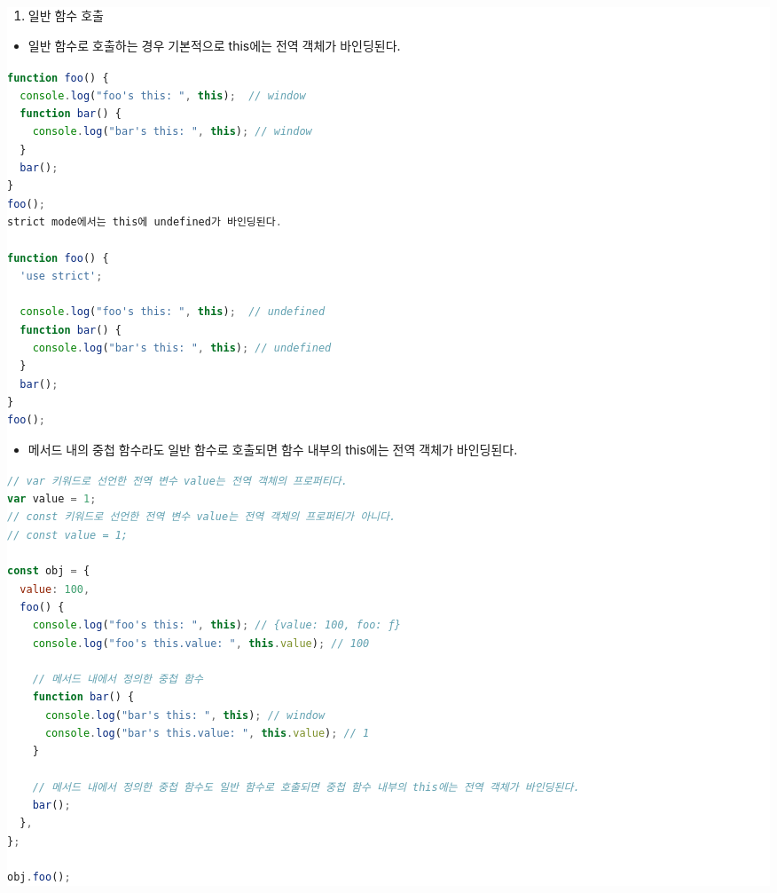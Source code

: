 1. 일반 함수 호출

- 일반 함수로 호출하는 경우 기본적으로 this에는 전역 객체가 바인딩된다.

```js
function foo() {
  console.log("foo's this: ", this);  // window
  function bar() {
    console.log("bar's this: ", this); // window
  }
  bar();
}
foo();
strict mode에서는 this에 undefined가 바인딩된다.

function foo() {
  'use strict';

  console.log("foo's this: ", this);  // undefined
  function bar() {
    console.log("bar's this: ", this); // undefined
  }
  bar();
}
foo();
```

- 메서드 내의 중첩 함수라도 일반 함수로 호출되면 함수 내부의 this에는 전역 객체가 바인딩된다.

```js
// var 키워드로 선언한 전역 변수 value는 전역 객체의 프로퍼티다.
var value = 1;
// const 키워드로 선언한 전역 변수 value는 전역 객체의 프로퍼티가 아니다.
// const value = 1;

const obj = {
  value: 100,
  foo() {
    console.log("foo's this: ", this); // {value: 100, foo: ƒ}
    console.log("foo's this.value: ", this.value); // 100

    // 메서드 내에서 정의한 중첩 함수
    function bar() {
      console.log("bar's this: ", this); // window
      console.log("bar's this.value: ", this.value); // 1
    }

    // 메서드 내에서 정의한 중첩 함수도 일반 함수로 호출되면 중첩 함수 내부의 this에는 전역 객체가 바인딩된다.
    bar();
  },
};

obj.foo();
```
